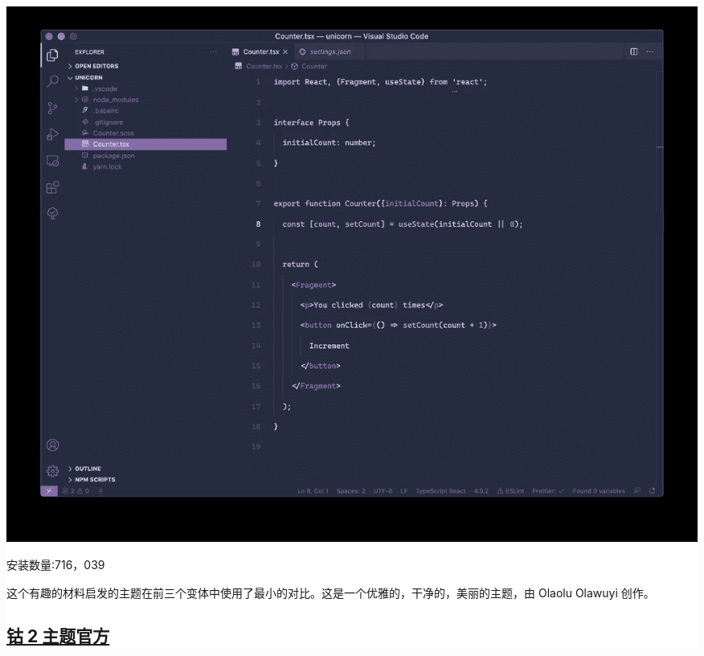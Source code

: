 ![](img/9cf30df10492ac9203a9c6816d01ba11.png)

安装数量:716，039

这个有趣的材料启发的主题在前三个变体中使用了最小的对比。这是一个优雅的，干净的，美丽的主题，由 Olaolu Olawuyi 创作。

## [钴 2 主题官方](https://marketplace.visualstudio.com/items?itemName=wesbos.theme-cobalt2)
